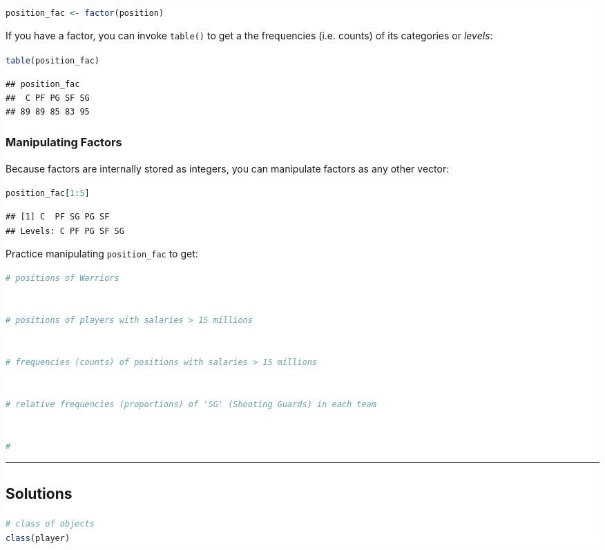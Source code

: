 ``` r
position_fac <- factor(position)
```

If you have a factor, you can invoke `table()` to get a the frequencies (i.e. counts) of its categories or *levels*:

``` r
table(position_fac)
```

    ## position_fac
    ##  C PF PG SF SG 
    ## 89 89 85 83 95

### Manipulating Factors

Because factors are internally stored as integers, you can manipulate factors as any other vector:

``` r
position_fac[1:5]
```

    ## [1] C  PF SG PG SF
    ## Levels: C PF PG SF SG

Practice manipulating `position_fac` to get:

``` r
# positions of Warriors


# positions of players with salaries > 15 millions


# frequencies (counts) of positions with salaries > 15 millions


# relative frequencies (proportions) of 'SG' (Shooting Guards) in each team


#
```

------------------------------------------------------------------------

Solutions
---------

``` r
# class of objects
class(player)
```
